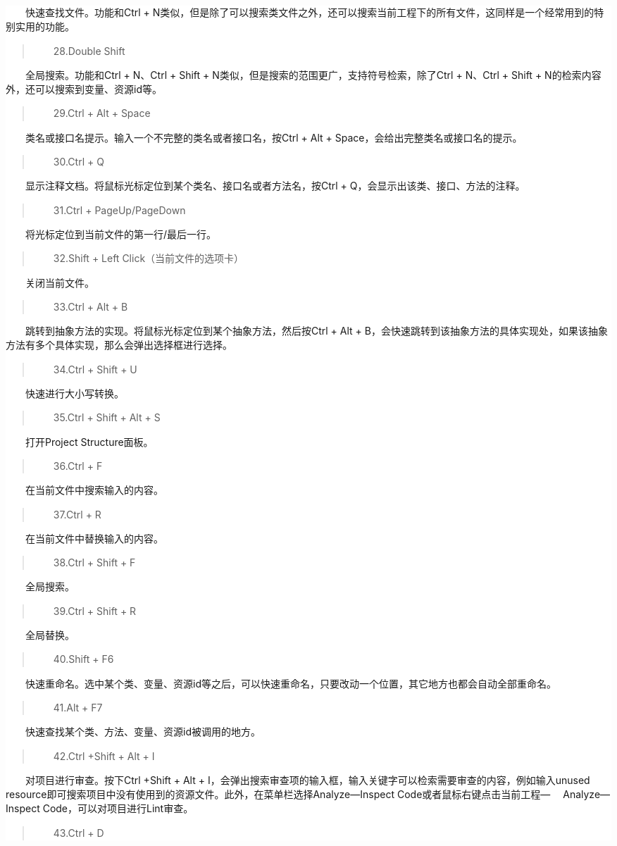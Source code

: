 　　快速查找文件。功能和Ctrl + N类似，但是除了可以搜索类文件之外，还可以搜索当前工程下的所有文件，这同样是一个经常用到的特别实用的功能。

>　　28.Double Shift

　　全局搜索。功能和Ctrl + N、Ctrl + Shift + N类似，但是搜索的范围更广，支持符号检索，除了Ctrl + N、Ctrl + Shift + N的检索内容外，还可以搜索到变量、资源id等。

>　　29.Ctrl + Alt + Space

　　类名或接口名提示。输入一个不完整的类名或者接口名，按Ctrl + Alt + Space，会给出完整类名或接口名的提示。

>　　30.Ctrl  + Q

　　显示注释文档。将鼠标光标定位到某个类名、接口名或者方法名，按Ctrl + Q，会显示出该类、接口、方法的注释。

>　　31.Ctrl + PageUp/PageDown

　　将光标定位到当前文件的第一行/最后一行。

>　　32.Shift + Left Click（当前文件的选项卡）

　　关闭当前文件。

>　　33.Ctrl + Alt + B　　

　　跳转到抽象方法的实现。将鼠标光标定位到某个抽象方法，然后按Ctrl + Alt + B，会快速跳转到该抽象方法的具体实现处，如果该抽象方法有多个具体实现，那么会弹出选择框进行选择。

>　　34.Ctrl + Shift + U 

　　快速进行大小写转换。

>　　35.Ctrl + Shift + Alt + S

　　打开Project Structure面板。

>　　36.Ctrl + F

　　在当前文件中搜索输入的内容。

>　　37.Ctrl + R

　　在当前文件中替换输入的内容。

>　　38.Ctrl + Shift + F

　　全局搜索。

>　　39.Ctrl + Shift + R

　　全局替换。

>　　40.Shift + F6

　　快速重命名。选中某个类、变量、资源id等之后，可以快速重命名，只要改动一个位置，其它地方也都会自动全部重命名。

>　　41.Alt + F7

　　快速查找某个类、方法、变量、资源id被调用的地方。

>　　42.Ctrl +Shift + Alt + I

　　对项目进行审查。按下Ctrl +Shift + Alt + I，会弹出搜索审查项的输入框，输入关键字可以检索需要审查的内容，例如输入unused resource即可搜索项目中没有使用到的资源文件。此外，在菜单栏选择Analyze—Inspect Code或者鼠标右键点击当前工程— 　Analyze—Inspect Code，可以对项目进行Lint审查。

>　　43.Ctrl + D
